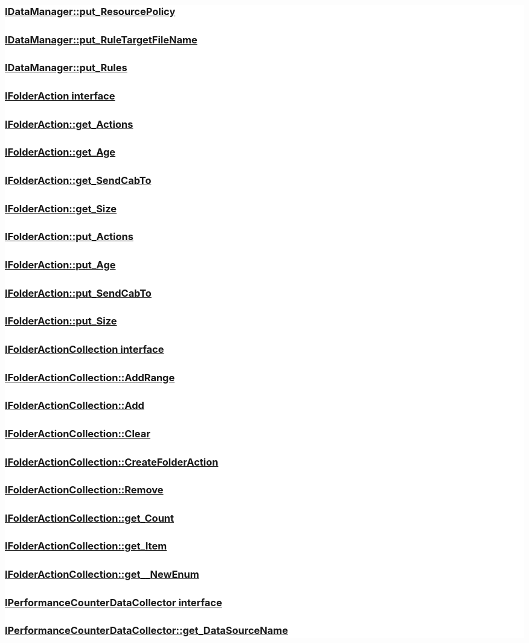 ### [IDataManager::put_ResourcePolicy](../pla/nf-pla-idatamanager-put_resourcepolicy.md)
### [IDataManager::put_RuleTargetFileName](../pla/nf-pla-idatamanager-put_ruletargetfilename.md)
### [IDataManager::put_Rules](../pla/nf-pla-idatamanager-put_rules.md)
### [IFolderAction interface](../pla/nn-pla-ifolderaction.md)
### [IFolderAction::get_Actions](../pla/nf-pla-ifolderaction-get_actions.md)
### [IFolderAction::get_Age](../pla/nf-pla-ifolderaction-get_age.md)
### [IFolderAction::get_SendCabTo](../pla/nf-pla-ifolderaction-get_sendcabto.md)
### [IFolderAction::get_Size](../pla/nf-pla-ifolderaction-get_size.md)
### [IFolderAction::put_Actions](../pla/nf-pla-ifolderaction-put_actions.md)
### [IFolderAction::put_Age](../pla/nf-pla-ifolderaction-put_age.md)
### [IFolderAction::put_SendCabTo](../pla/nf-pla-ifolderaction-put_sendcabto.md)
### [IFolderAction::put_Size](../pla/nf-pla-ifolderaction-put_size.md)
### [IFolderActionCollection interface](../pla/nn-pla-ifolderactioncollection.md)
### [IFolderActionCollection::AddRange](../pla/nf-pla-ifolderactioncollection-addrange.md)
### [IFolderActionCollection::Add](../pla/nf-pla-ifolderactioncollection-add.md)
### [IFolderActionCollection::Clear](../pla/nf-pla-ifolderactioncollection-clear.md)
### [IFolderActionCollection::CreateFolderAction](../pla/nf-pla-ifolderactioncollection-createfolderaction.md)
### [IFolderActionCollection::Remove](../pla/nf-pla-ifolderactioncollection-remove.md)
### [IFolderActionCollection::get_Count](../pla/nf-pla-ifolderactioncollection-get_count.md)
### [IFolderActionCollection::get_Item](../pla/nf-pla-ifolderactioncollection-get_item.md)
### [IFolderActionCollection::get__NewEnum](../pla/nf-pla-ifolderactioncollection-get__newenum.md)
### [IPerformanceCounterDataCollector interface](../pla/nn-pla-iperformancecounterdatacollector.md)
### [IPerformanceCounterDataCollector::get_DataSourceName](../pla/nf-pla-iperformancecounterdatacollector-get_datasourcename.md)